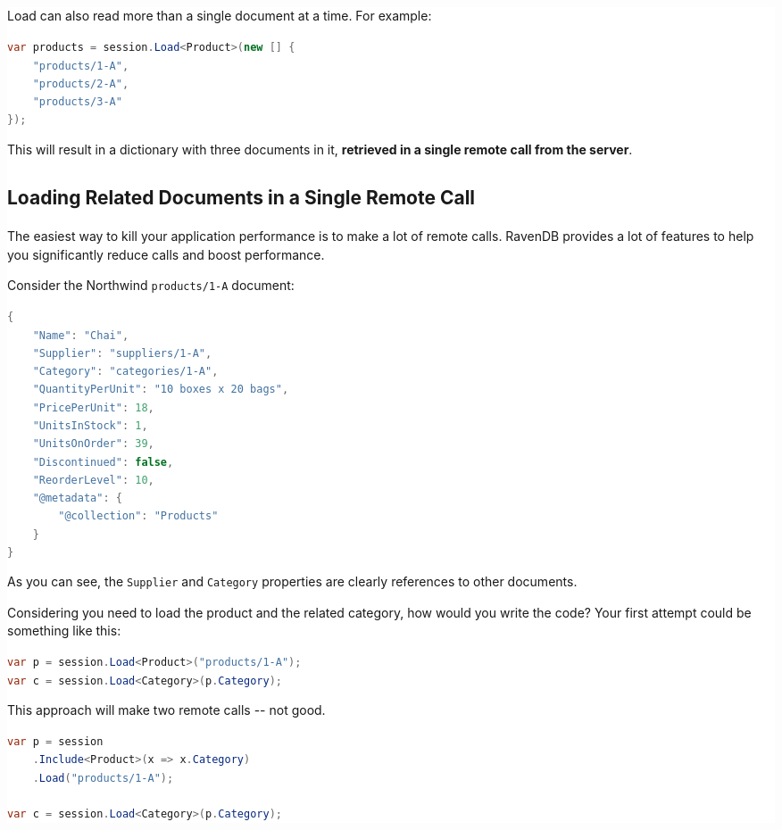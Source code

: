 Load can also read more than a single document at a time. For example:

````csharp
var products = session.Load<Product>(new [] {
    "products/1-A",
    "products/2-A",
    "products/3-A"
});
````

This will result in a dictionary with three documents in it, **retrieved in a single
remote call from the server**. 

## Loading Related Documents in a Single Remote Call

The easiest way to kill your application performance is to make a lot of remote calls. RavenDB provides a lot of features to help you
significantly reduce calls and boost performance.

Consider the Northwind `products/1-A` document:

````csharp
{
    "Name": "Chai",
    "Supplier": "suppliers/1-A",
    "Category": "categories/1-A",
    "QuantityPerUnit": "10 boxes x 20 bags",
    "PricePerUnit": 18,
    "UnitsInStock": 1,
    "UnitsOnOrder": 39,
    "Discontinued": false,
    "ReorderLevel": 10,
    "@metadata": {
        "@collection": "Products"
    }
}
````

As you can see, the `Supplier` and `Category` properties are clearly references to
other documents.

Considering you need to load the product and the related category, how would you
write the code? Your first attempt could be something like this:

````csharp
var p = session.Load<Product>("products/1-A");
var c = session.Load<Category>(p.Category);
````

This approach will make two remote calls -- not good.

````csharp
var p = session
    .Include<Product>(x => x.Category)
    .Load("products/1-A");

var c = session.Load<Category>(p.Category);
````
